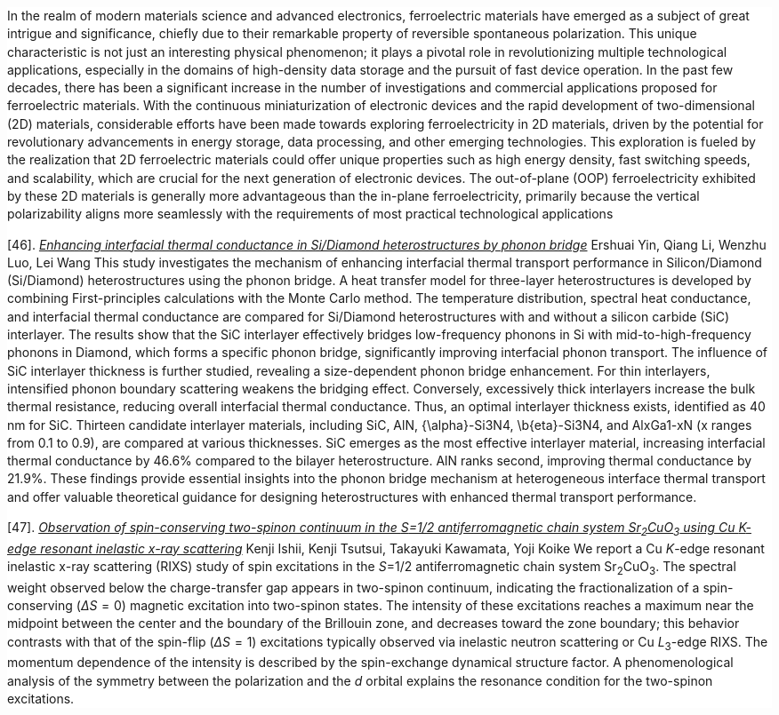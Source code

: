 In the realm of modern materials science and advanced electronics, ferroelectric materials have emerged as a subject of great intrigue and significance, chiefly due to their remarkable property of reversible spontaneous polarization. This unique characteristic is not just an interesting physical phenomenon; it plays a pivotal role in revolutionizing multiple technological applications, especially in the domains of high-density data storage and the pursuit of fast device operation. In the past few decades, there has been a significant increase in the number of investigations and commercial applications proposed for ferroelectric materials. With the continuous miniaturization of electronic devices and the rapid development of two-dimensional (2D) materials, considerable efforts have been made towards exploring ferroelectricity in 2D materials, driven by the potential for revolutionary advancements in energy storage, data processing, and other emerging technologies. This exploration is fueled by the realization that 2D ferroelectric materials could offer unique properties such as high energy density, fast switching speeds, and scalability, which are crucial for the next generation of electronic devices. The out-of-plane (OOP) ferroelectricity exhibited by these 2D materials is generally more advantageous than the in-plane ferroelectricity, primarily because the vertical polarizability aligns more seamlessly with the requirements of most practical technological applications

[46]. [*Enhancing interfacial thermal conductance in Si/Diamond heterostructures by phonon bridge*](https://arxiv.org/abs/2507.22490 "Enhancing interfacial thermal conductance in Si/Diamond heterostructures by phonon bridge")
Ershuai Yin, Qiang Li, Wenzhu Luo, Lei Wang
This study investigates the mechanism of enhancing interfacial thermal transport performance in Silicon/Diamond (Si/Diamond) heterostructures using the phonon bridge. A heat transfer model for three-layer heterostructures is developed by combining First-principles calculations with the Monte Carlo method. The temperature distribution, spectral heat conductance, and interfacial thermal conductance are compared for Si/Diamond heterostructures with and without a silicon carbide (SiC) interlayer. The results show that the SiC interlayer effectively bridges low-frequency phonons in Si with mid-to-high-frequency phonons in Diamond, which forms a specific phonon bridge, significantly improving interfacial phonon transport. The influence of SiC interlayer thickness is further studied, revealing a size-dependent phonon bridge enhancement. For thin interlayers, intensified phonon boundary scattering weakens the bridging effect. Conversely, excessively thick interlayers increase the bulk thermal resistance, reducing overall interfacial thermal conductance. Thus, an optimal interlayer thickness exists, identified as 40 nm for SiC. Thirteen candidate interlayer materials, including SiC, AlN, {\alpha}-Si3N4, \b{eta}-Si3N4, and AlxGa1-xN (x ranges from 0.1 to 0.9), are compared at various thicknesses. SiC emerges as the most effective interlayer material, increasing interfacial thermal conductance by 46.6% compared to the bilayer heterostructure. AlN ranks second, improving thermal conductance by 21.9%. These findings provide essential insights into the phonon bridge mechanism at heterogeneous interface thermal transport and offer valuable theoretical guidance for designing heterostructures with enhanced thermal transport performance.

[47]. [*Observation of spin-conserving two-spinon continuum in the $S$=1/2 antiferromagnetic chain system Sr$_2$CuO$_3$ using Cu $K$-edge resonant inelastic x-ray scattering*](https://arxiv.org/abs/2507.22492 "Observation of spin-conserving two-spinon continuum in the $S$=1/2 antiferromagnetic chain system Sr$_2$CuO$_3$ using Cu $K$-edge resonant inelastic x-ray scattering")
Kenji Ishii, Kenji Tsutsui, Takayuki Kawamata, Yoji Koike
We report a Cu $K$-edge resonant inelastic x-ray scattering (RIXS) study of spin excitations in the $S$=1/2 antiferromagnetic chain system Sr$_2$CuO$_3$. The spectral weight observed below the charge-transfer gap appears in two-spinon continuum, indicating the fractionalization of a spin-conserving ($\Delta S = 0$) magnetic excitation into two-spinon states. The intensity of these excitations reaches a maximum near the midpoint between the center and the boundary of the Brillouin zone, and decreases toward the zone boundary; this behavior contrasts with that of the spin-flip ($\Delta S = 1$) excitations typically observed via inelastic neutron scattering or Cu $L_3$-edge RIXS. The momentum dependence of the intensity is described by the spin-exchange dynamical structure factor. A phenomenological analysis of the symmetry between the polarization and the $d$ orbital explains the resonance condition for the two-spinon excitations.
